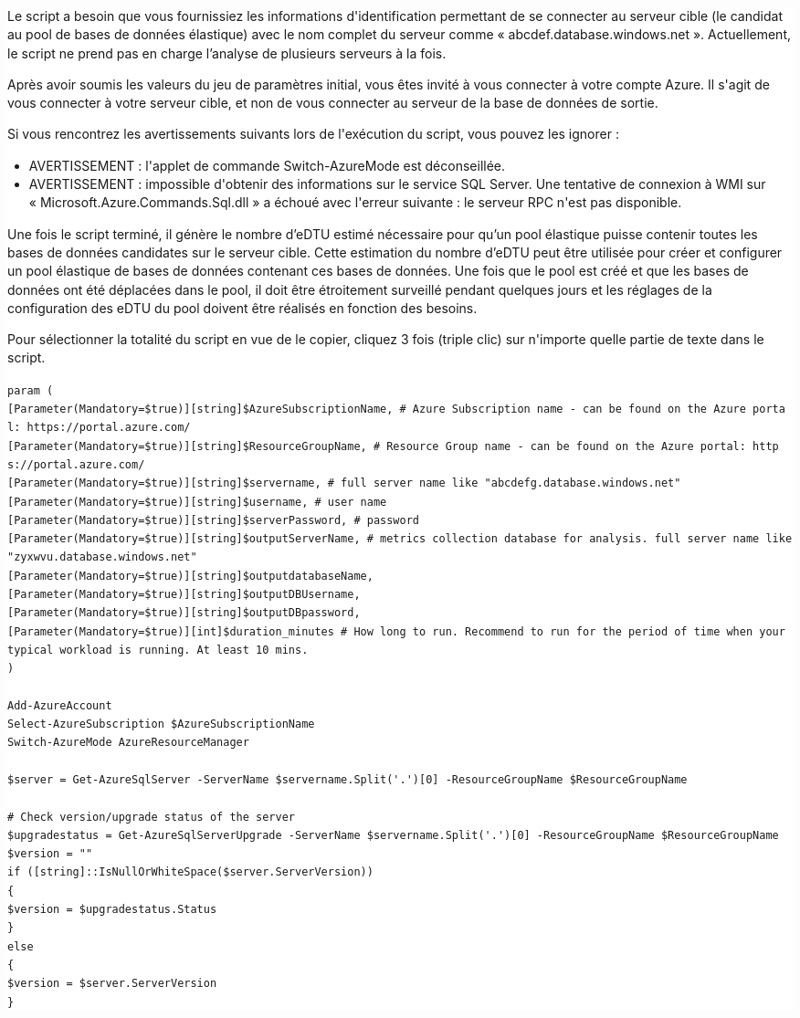 Le script a besoin que vous fournissiez les informations d'identification permettant de se connecter au serveur cible (le candidat au pool de bases de données élastique) avec le nom complet du serveur comme « abcdef.database.windows.net ». Actuellement, le script ne prend pas en charge l’analyse de plusieurs serveurs à la fois.


Après avoir soumis les valeurs du jeu de paramètres initial, vous êtes invité à vous connecter à votre compte Azure. Il s'agit de vous connecter à votre serveur cible, et non de vous connecter au serveur de la base de données de sortie.
	
Si vous rencontrez les avertissements suivants lors de l'exécution du script, vous pouvez les ignorer :

- AVERTISSEMENT : l'applet de commande Switch-AzureMode est déconseillée.
- AVERTISSEMENT : impossible d'obtenir des informations sur le service SQL Server. Une tentative de connexion à WMI sur « Microsoft.Azure.Commands.Sql.dll » a échoué avec l'erreur suivante : le serveur RPC n'est pas disponible.

Une fois le script terminé, il génère le nombre d’eDTU estimé nécessaire pour qu’un pool élastique puisse contenir toutes les bases de données candidates sur le serveur cible. Cette estimation du nombre d’eDTU peut être utilisée pour créer et configurer un pool élastique de bases de données contenant ces bases de données. Une fois que le pool est créé et que les bases de données ont été déplacées dans le pool, il doit être étroitement surveillé pendant quelques jours et les réglages de la configuration des eDTU du pool doivent être réalisés en fonction des besoins.


Pour sélectionner la totalité du script en vue de le copier, cliquez 3 fois (triple clic) sur n'importe quelle partie de texte dans le script.

    
    param (
    [Parameter(Mandatory=$true)][string]$AzureSubscriptionName, # Azure Subscription name - can be found on the Azure portal: https://portal.azure.com/
    [Parameter(Mandatory=$true)][string]$ResourceGroupName, # Resource Group name - can be found on the Azure portal: https://portal.azure.com/
    [Parameter(Mandatory=$true)][string]$servername, # full server name like "abcdefg.database.windows.net"
    [Parameter(Mandatory=$true)][string]$username, # user name
    [Parameter(Mandatory=$true)][string]$serverPassword, # password
    [Parameter(Mandatory=$true)][string]$outputServerName, # metrics collection database for analysis. full server name like "zyxwvu.database.windows.net"
    [Parameter(Mandatory=$true)][string]$outputdatabaseName,
    [Parameter(Mandatory=$true)][string]$outputDBUsername,
    [Parameter(Mandatory=$true)][string]$outputDBpassword,
    [Parameter(Mandatory=$true)][int]$duration_minutes # How long to run. Recommend to run for the period of time when your typical workload is running. At least 10 mins.
    )
    
    Add-AzureAccount 
    Select-AzureSubscription $AzureSubscriptionName
    Switch-AzureMode AzureResourceManager
    
    $server = Get-AzureSqlServer -ServerName $servername.Split('.')[0] -ResourceGroupName $ResourceGroupName
    
    # Check version/upgrade status of the server
    $upgradestatus = Get-AzureSqlServerUpgrade -ServerName $servername.Split('.')[0] -ResourceGroupName $ResourceGroupName
    $version = ""
    if ([string]::IsNullOrWhiteSpace($server.ServerVersion)) 
    {
    $version = $upgradestatus.Status
    }
    else
    {
    $version = $server.ServerVersion
    }
    

[1]: ./media/sql-database-elastic-pool-guidance/one-database.png
[2]: ./media/sql-database-elastic-pool-guidance/four-databases.png
[3]: ./media/sql-database-elastic-pool-guidance/twenty-databases.png